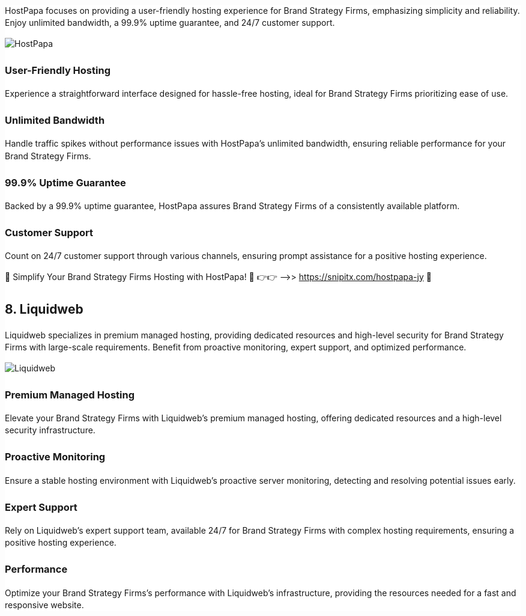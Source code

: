 HostPapa focuses on providing a user-friendly hosting experience for Brand Strategy Firms, emphasizing simplicity and reliability. Enjoy unlimited bandwidth, a 99.9% uptime guarantee, and 24/7 customer support.

![HostPapa](https://i.imgur.com/ouDTkvl.jpeg "HostPapa Hosting")

### User-Friendly Hosting
Experience a straightforward interface designed for hassle-free hosting, ideal for Brand Strategy Firms prioritizing ease of use.

### Unlimited Bandwidth
Handle traffic spikes without performance issues with HostPapa’s unlimited bandwidth, ensuring reliable performance for your Brand Strategy Firms.

### 99.9% Uptime Guarantee
Backed by a 99.9% uptime guarantee, HostPapa assures Brand Strategy Firms of a consistently available platform.

### Customer Support
Count on 24/7 customer support through various channels, ensuring prompt assistance for a positive hosting experience.

🌈 Simplify Your Brand Strategy Firms Hosting with HostPapa! 🚀
👉👉 -->> https://snipitx.com/hostpapa-jy 🚀

## 8. Liquidweb

Liquidweb specializes in premium managed hosting, providing dedicated resources and high-level security for Brand Strategy Firms with large-scale requirements. Benefit from proactive monitoring, expert support, and optimized performance.

![Liquidweb](https://i.imgur.com/4IvT9SC.jpeg "Liquidweb Hosting")

### Premium Managed Hosting
Elevate your Brand Strategy Firms with Liquidweb’s premium managed hosting, offering dedicated resources and a high-level security infrastructure.

### Proactive Monitoring
Ensure a stable hosting environment with Liquidweb’s proactive server monitoring, detecting and resolving potential issues early.

### Expert Support
Rely on Liquidweb’s expert support team, available 24/7 for Brand Strategy Firms with complex hosting requirements, ensuring a positive hosting experience.

### Performance
Optimize your Brand Strategy Firms’s performance with Liquidweb’s infrastructure, providing the resources needed for a fast and responsive website.
